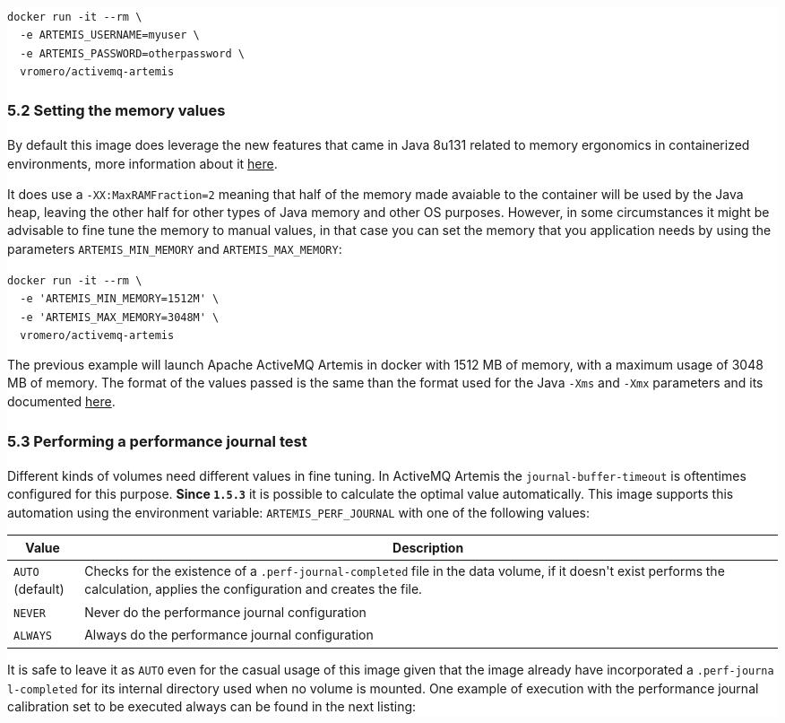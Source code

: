 ```console
docker run -it --rm \
  -e ARTEMIS_USERNAME=myuser \
  -e ARTEMIS_PASSWORD=otherpassword \
  vromero/activemq-artemis
```

### 5.2 Setting the memory values

By default this image does leverage the new features that came in Java 8u131 related to memory ergonomics in containerized environments, more information about it [here](https://developers.redhat.com/blog/2017/03/14/java-inside-docker/).

It does use a `-XX:MaxRAMFraction=2` meaning that half of the memory made avaiable to the container will be used by the Java heap, leaving the other half for other types of Java memory and other OS purposes. However, in some
circumstances it might be advisable to fine tune the memory to manual values, in that case you can set the memory that you application needs by using the parameters `ARTEMIS_MIN_MEMORY` and `ARTEMIS_MAX_MEMORY`:

```console
docker run -it --rm \
  -e 'ARTEMIS_MIN_MEMORY=1512M' \
  -e 'ARTEMIS_MAX_MEMORY=3048M' \
  vromero/activemq-artemis
```

The previous example will launch Apache ActiveMQ Artemis in docker with 1512 MB of memory, with a maximum usage of 3048 MB of memory.
The format of the values passed is the same than the format used for the Java `-Xms` and `-Xmx` parameters and its documented [here](http://docs.oracle.com/javase/7/docs/technotes/tools/solaris/java.html).

### 5.3 Performing a performance journal test

Different kinds of volumes need different values in fine tuning. In ActiveMQ Artemis the `journal-buffer-timeout` is oftentimes configured for this purpose.
**Since `1.5.3`** it is possible to calculate the optimal value automatically. This image supports this automation using the environment variable: `ARTEMIS_PERF_JOURNAL` with one of the following values:

| Value            | Description                                                       |
|------------------|-------------------------------------------------------------------|
|`AUTO` (default)  | Checks for the existence of a `.perf-journal-completed` file in the data volume, if it doesn't exist performs the calculation, applies the configuration and creates the file. |
|`NEVER`           | Never do the performance journal configuration                    |
|`ALWAYS`          | Always do the performance journal configuration                   |

It is safe to leave it as `AUTO` even for the casual usage of this image given that the image already have
incorporated a `.perf-journal-completed` for its internal directory used when no volume is mounted.
One example of execution with the performance journal calibration set to be executed always can be found
in the next listing:

